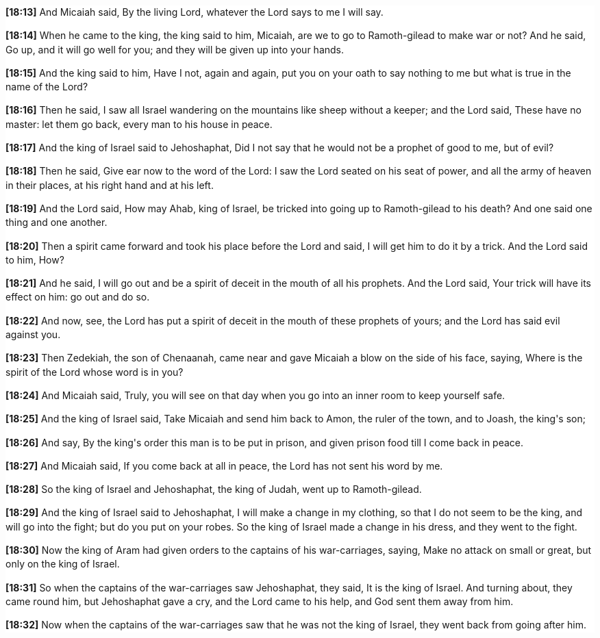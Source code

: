 **[18:13]** And Micaiah said, By the living Lord, whatever the Lord says to me I will say.

**[18:14]** When he came to the king, the king said to him, Micaiah, are we to go to Ramoth-gilead to make war or not? And he said, Go up, and it will go well for you; and they will be given up into your hands.

**[18:15]** And the king said to him, Have I not, again and again, put you on your oath to say nothing to me but what is true in the name of the Lord?

**[18:16]** Then he said, I saw all Israel wandering on the mountains like sheep without a keeper; and the Lord said, These have no master: let them go back, every man to his house in peace.

**[18:17]** And the king of Israel said to Jehoshaphat, Did I not say that he would not be a prophet of good to me, but of evil?

**[18:18]** Then he said, Give ear now to the word of the Lord: I saw the Lord seated on his seat of power, and all the army of heaven in their places, at his right hand and at his left.

**[18:19]** And the Lord said, How may Ahab, king of Israel, be tricked into going up to Ramoth-gilead to his death? And one said one thing and one another.

**[18:20]** Then a spirit came forward and took his place before the Lord and said, I will get him to do it by a trick. And the Lord said to him, How?

**[18:21]** And he said, I will go out and be a spirit of deceit in the mouth of all his prophets. And the Lord said, Your trick will have its effect on him: go out and do so.

**[18:22]** And now, see, the Lord has put a spirit of deceit in the mouth of these prophets of yours; and the Lord has said evil against you.

**[18:23]** Then Zedekiah, the son of Chenaanah, came near and gave Micaiah a blow on the side of his face, saying, Where is the spirit of the Lord whose word is in you?

**[18:24]** And Micaiah said, Truly, you will see on that day when you go into an inner room to keep yourself safe.

**[18:25]** And the king of Israel said, Take Micaiah and send him back to Amon, the ruler of the town, and to Joash, the king's son;

**[18:26]** And say, By the king's order this man is to be put in prison, and given prison food till I come back in peace.

**[18:27]** And Micaiah said, If you come back at all in peace, the Lord has not sent his word by me.

**[18:28]** So the king of Israel and Jehoshaphat, the king of Judah, went up to Ramoth-gilead.

**[18:29]** And the king of Israel said to Jehoshaphat, I will make a change in my clothing, so that I do not seem to be the king, and will go into the fight; but do you put on your robes. So the king of Israel made a change in his dress, and they went to the fight.

**[18:30]** Now the king of Aram had given orders to the captains of his war-carriages, saying, Make no attack on small or great, but only on the king of Israel.

**[18:31]** So when the captains of the war-carriages saw Jehoshaphat, they said, It is the king of Israel. And turning about, they came round him, but Jehoshaphat gave a cry, and the Lord came to his help, and God sent them away from him.

**[18:32]** Now when the captains of the war-carriages saw that he was not the king of Israel, they went back from going after him.

